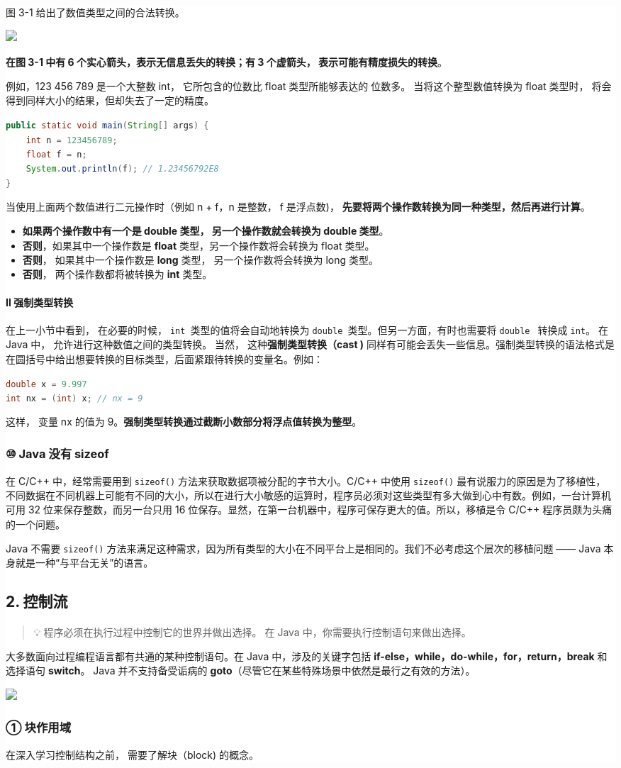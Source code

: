 图 3-1 给出了数值类型之间的合法转换。

![](https://gitee.com/veal98/images/raw/master/img/20200616211518.png)

**在图 3-1 中有 6 个实心箭头，表示无信息丢失的转换；有 3 个虚箭头， 表示可能有精度损失的转换**。 

例如，123 456 789 是一个大整数 int， 它所包含的位数比 float 类型所能够表达的 位数多。 当将这个整型数值转换为 float 类型时， 将会得到同样大小的结果，但却失去了一定的精度。

```java
public static void main(String[] args) {
    int n = 123456789;
    float f = n;
    System.out.println(f); // 1.23456792E8
}
```

当使用上面两个数值进行二元操作时（例如 n + f，n 是整数， f 是浮点数)， **先要将两个操作数转换为同一种类型，然后再进行计算**。

- **如果两个操作数中有一个是 double 类型， 另一个操作数就会转换为 double 类型**。 
- **否则**，如果其中一个操作数是 **float** 类型，另一个操作数将会转换为 float 类型。 
- **否则**， 如果其中一个操作数是 **long** 类型， 另一个操作数将会转换为 long 类型。 
- **否则**， 两个操作数都将被转换为 **int** 类型。

#### Ⅱ 强制类型转换

在上一小节中看到， 在必要的时候， `int `类型的值将会自动地转换为 `double `类型。但另一方面，有时也需要将 `double ` 转换成  `int`。 在 Java 中， 允许进行这种数值之间的类型转换。 当然， 这种**强制类型转换（cast )**  同样有可能会丢失一些信息。强制类型转换的语法格式是在圆括号中给出想要转换的目标类型，后面紧跟待转换的变量名。例如：

```java
double x = 9.997
int nx = (int) x; // nx = 9
```

这样， 变量 nx 的值为 9。**强制类型转换通过截断小数部分将浮点值转换为整型**。

### ⑩ Java 没有 sizeof

在 C/C++ 中，经常需要用到 `sizeof()` 方法来获取数据项被分配的字节大小。C/C++ 中使用 `sizeof()` 最有说服力的原因是为了移植性，不同数据在不同机器上可能有不同的大小，所以在进行大小敏感的运算时，程序员必须对这些类型有多大做到心中有数。例如，一台计算机可用 32 位来保存整数，而另一台只用 16 位保存。显然，在第一台机器中，程序可保存更大的值。所以，移植是令 C/C++ 程序员颇为头痛的一个问题。

Java 不需要 `sizeof()` 方法来满足这种需求，因为所有类型的大小在不同平台上是相同的。我们不必考虑这个层次的移植问题 —— Java 本身就是一种“与平台无关”的语言。

## 2. 控制流

> 💡 程序必须在执行过程中控制它的世界并做出选择。 在 Java 中，你需要执行控制语句来做出选择。

大多数面向过程编程语言都有共通的某种控制语句。在 Java 中，涉及的关键字包括 **if-else，while，do-while，for，return，break** 和选择语句 **switch**。 Java 并不支持备受诟病的 **goto**（尽管它在某些特殊场景中依然是最行之有效的方法）。

![](https://gitee.com/veal98/images/raw/master/img/20210111165714.png)

### ① 块作用域

在深入学习控制结构之前， 需要了解块（block) 的概念。
